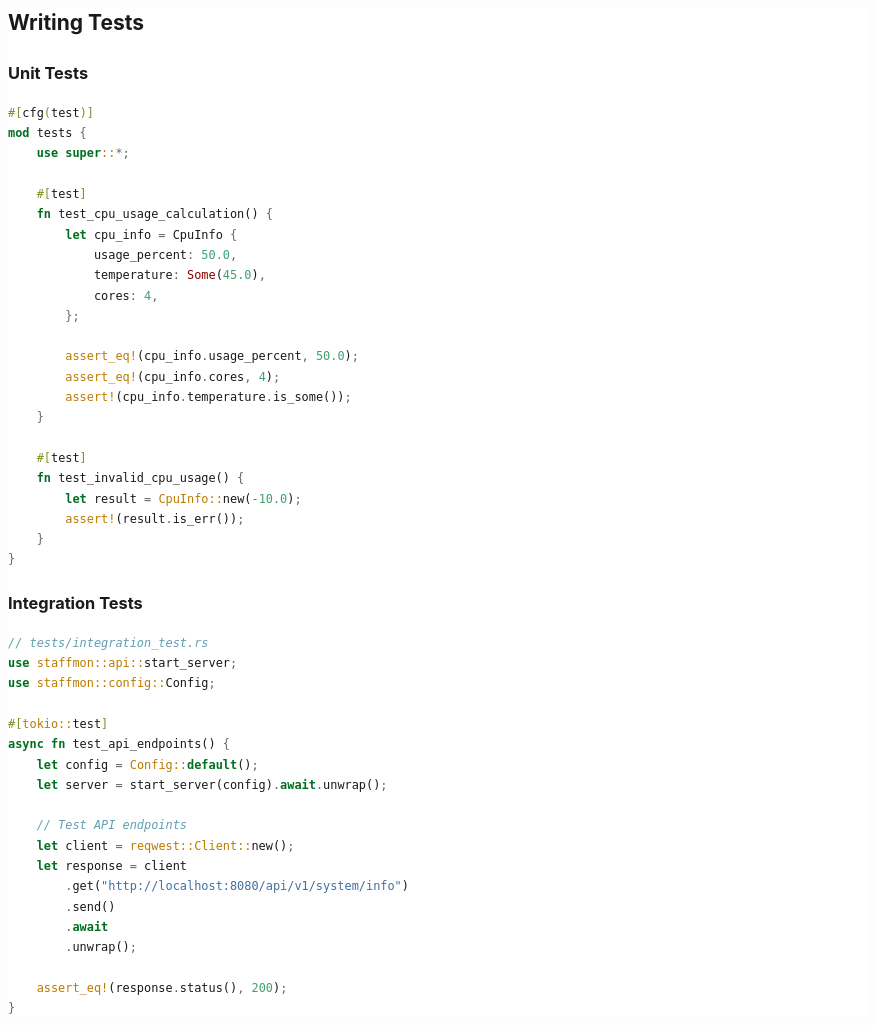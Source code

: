 ```rust
```

## Writing Tests

### Unit Tests

```rust
#[cfg(test)]
mod tests {
    use super::*;

    #[test]
    fn test_cpu_usage_calculation() {
        let cpu_info = CpuInfo {
            usage_percent: 50.0,
            temperature: Some(45.0),
            cores: 4,
        };
        
        assert_eq!(cpu_info.usage_percent, 50.0);
        assert_eq!(cpu_info.cores, 4);
        assert!(cpu_info.temperature.is_some());
    }

    #[test]
    fn test_invalid_cpu_usage() {
        let result = CpuInfo::new(-10.0);
        assert!(result.is_err());
    }
}
```

### Integration Tests

```rust
// tests/integration_test.rs
use staffmon::api::start_server;
use staffmon::config::Config;

#[tokio::test]
async fn test_api_endpoints() {
    let config = Config::default();
    let server = start_server(config).await.unwrap();
    
    // Test API endpoints
    let client = reqwest::Client::new();
    let response = client
        .get("http://localhost:8080/api/v1/system/info")
        .send()
        .await
        .unwrap();
    
    assert_eq!(response.status(), 200);
}
```
